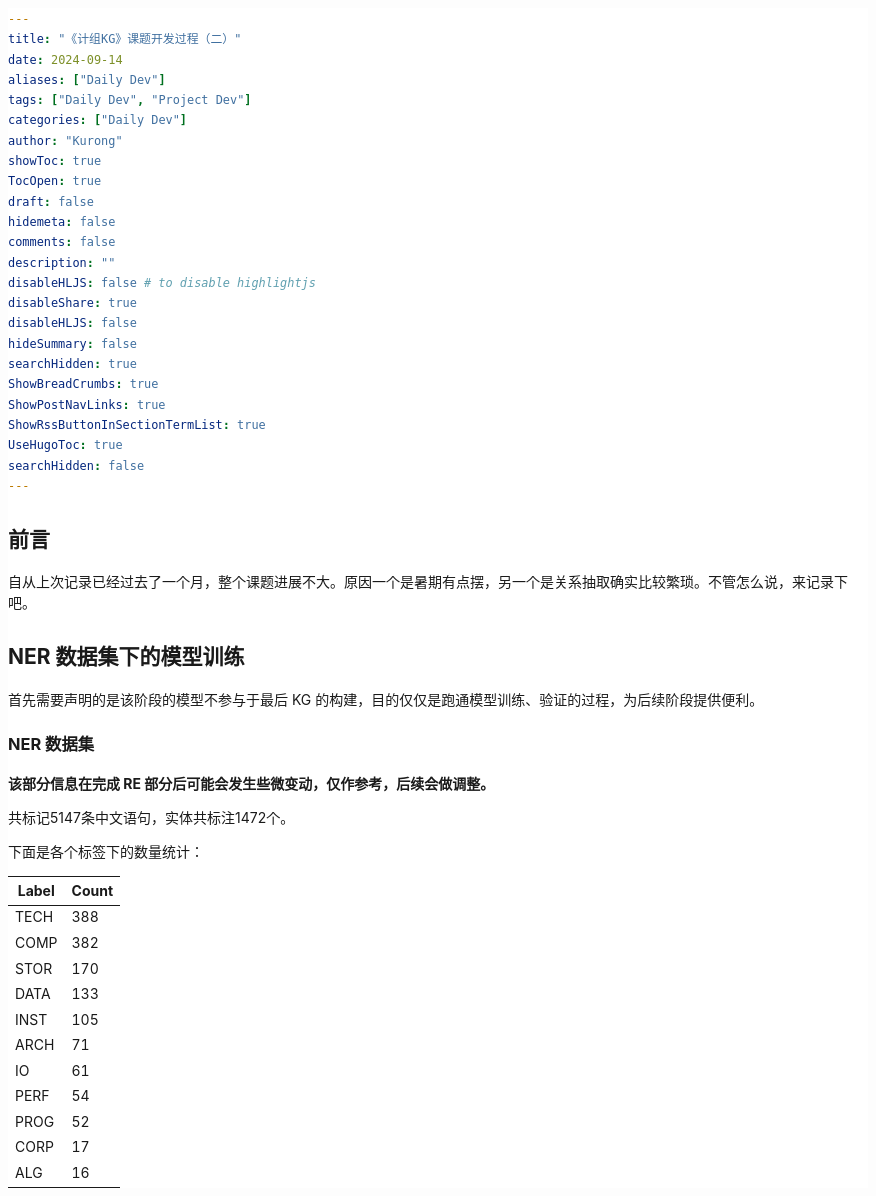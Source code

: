 ```yaml
---
title: "《计组KG》课题开发过程（二）"
date: 2024-09-14
aliases: ["Daily Dev"]
tags: ["Daily Dev", "Project Dev"]
categories: ["Daily Dev"]
author: "Kurong"
showToc: true
TocOpen: true
draft: false
hidemeta: false
comments: false
description: ""
disableHLJS: false # to disable highlightjs
disableShare: true
disableHLJS: false
hideSummary: false
searchHidden: true
ShowBreadCrumbs: true
ShowPostNavLinks: true
ShowRssButtonInSectionTermList: true
UseHugoToc: true
searchHidden: false
---
```


## 前言

自从上次记录已经过去了一个月，整个课题进展不大。原因一个是暑期有点摆，另一个是关系抽取确实比较繁琐。不管怎么说，来记录下吧。



## NER 数据集下的模型训练

首先需要声明的是该阶段的模型不参与于最后 KG 的构建，目的仅仅是跑通模型训练、验证的过程，为后续阶段提供便利。

### NER 数据集

**该部分信息在完成 RE 部分后可能会发生些微变动，仅作参考，后续会做调整。**

共标记5147条中文语句，实体共标注1472个。

下面是各个标签下的数量统计：

| **Label** | **Count** |
| --------- | --------- |
| TECH      | 388       |
| COMP      | 382       |
| STOR      | 170       |
| DATA      | 133       |
| INST      | 105       |
| ARCH      | 71        |
| IO        | 61        |
| PERF      | 54        |
| PROG      | 52        |
| CORP      | 17        |
| ALG       | 16        |